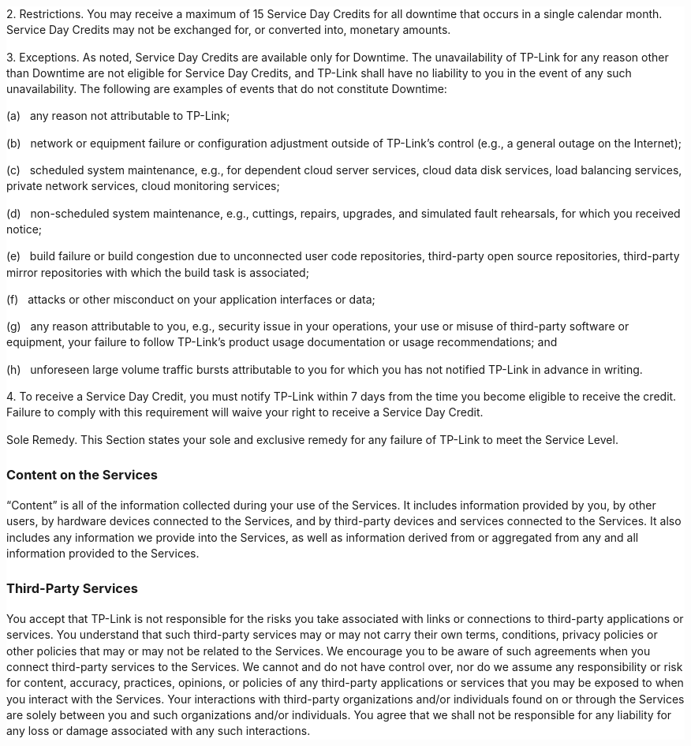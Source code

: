 2\. Restrictions. You may receive a maximum of 15 Service Day Credits for all downtime that occurs in a single calendar month. Service Day Credits may not be exchanged for, or converted into, monetary amounts.

3\. Exceptions. As noted, Service Day Credits are available only for Downtime. The unavailability of TP-Link for any reason other than Downtime are not eligible for Service Day Credits, and TP-Link shall have no liability to you in the event of any such unavailability. The following are examples of events that do not constitute Downtime:

(a)   any reason not attributable to TP-Link;

(b)   network or equipment failure or configuration adjustment outside of TP-Link’s control (e.g., a general outage on the Internet);

(c)   scheduled system maintenance, e.g., for dependent cloud server services, cloud data disk services, load balancing services, private network services, cloud monitoring services;

(d)   non-scheduled system maintenance, e.g., cuttings, repairs, upgrades, and simulated fault rehearsals, for which you received notice;

(e)   build failure or build congestion due to unconnected user code repositories, third-party open source repositories, third-party mirror repositories with which the build task is associated;

(f)   attacks or other misconduct on your application interfaces or data;

(g)   any reason attributable to you, e.g., security issue in your operations, your use or misuse of third-party software or equipment, your failure to follow TP-Link’s product usage documentation or usage recommendations; and

(h)   unforeseen large volume traffic bursts attributable to you for which you has not notified TP-Link in advance in writing.

4\. To receive a Service Day Credit, you must notify TP-Link within 7 days from the time you become eligible to receive the credit. Failure to comply with this requirement will waive your right to receive a Service Day Credit.

Sole Remedy. This Section states your sole and exclusive remedy for any failure of TP-Link to meet the Service Level.

### **Content on the Services**

“Content” is all of the information collected during your use of the Services. It includes information provided by you, by other users, by hardware devices connected to the Services, and by third-party devices and services connected to the Services. It also includes any information we provide into the Services, as well as information derived from or aggregated from any and all information provided to the Services.

### **Third-Party Services**

You accept that TP-Link is not responsible for the risks you take associated with links or connections to third-party applications or services. You understand that such third-party services may or may not carry their own terms, conditions, privacy policies or other policies that may or may not be related to the Services. We encourage you to be aware of such agreements when you connect third-party services to the Services. We cannot and do not have control over, nor do we assume any responsibility or risk for content, accuracy, practices, opinions, or policies of any third-party applications or services that you may be exposed to when you interact with the Services. Your interactions with third-party organizations and/or individuals found on or through the Services are solely between you and such organizations and/or individuals. You agree that we shall not be responsible for any liability for any loss or damage associated with any such interactions.
